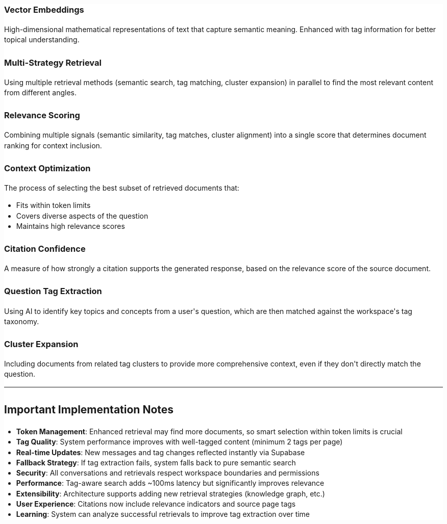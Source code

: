 ### Vector Embeddings

High-dimensional mathematical representations of text that capture semantic meaning. Enhanced with tag information for better topical understanding.

### Multi-Strategy Retrieval

Using multiple retrieval methods (semantic search, tag matching, cluster expansion) in parallel to find the most relevant content from different angles.

### Relevance Scoring

Combining multiple signals (semantic similarity, tag matches, cluster alignment) into a single score that determines document ranking for context inclusion.

### Context Optimization

The process of selecting the best subset of retrieved documents that:

- Fits within token limits
- Covers diverse aspects of the question
- Maintains high relevance scores

### Citation Confidence

A measure of how strongly a citation supports the generated response, based on the relevance score of the source document.

### Question Tag Extraction

Using AI to identify key topics and concepts from a user's question, which are then matched against the workspace's tag taxonomy.

### Cluster Expansion

Including documents from related tag clusters to provide more comprehensive context, even if they don't directly match the question.

---

## Important Implementation Notes

- **Token Management**: Enhanced retrieval may find more documents, so smart selection within token limits is crucial
- **Tag Quality**: System performance improves with well-tagged content (minimum 2 tags per page)
- **Real-time Updates**: New messages and tag changes reflected instantly via Supabase
- **Fallback Strategy**: If tag extraction fails, system falls back to pure semantic search
- **Security**: All conversations and retrievals respect workspace boundaries and permissions
- **Performance**: Tag-aware search adds ~100ms latency but significantly improves relevance
- **Extensibility**: Architecture supports adding new retrieval strategies (knowledge graph, etc.)
- **User Experience**: Citations now include relevance indicators and source page tags
- **Learning**: System can analyze successful retrievals to improve tag extraction over time
